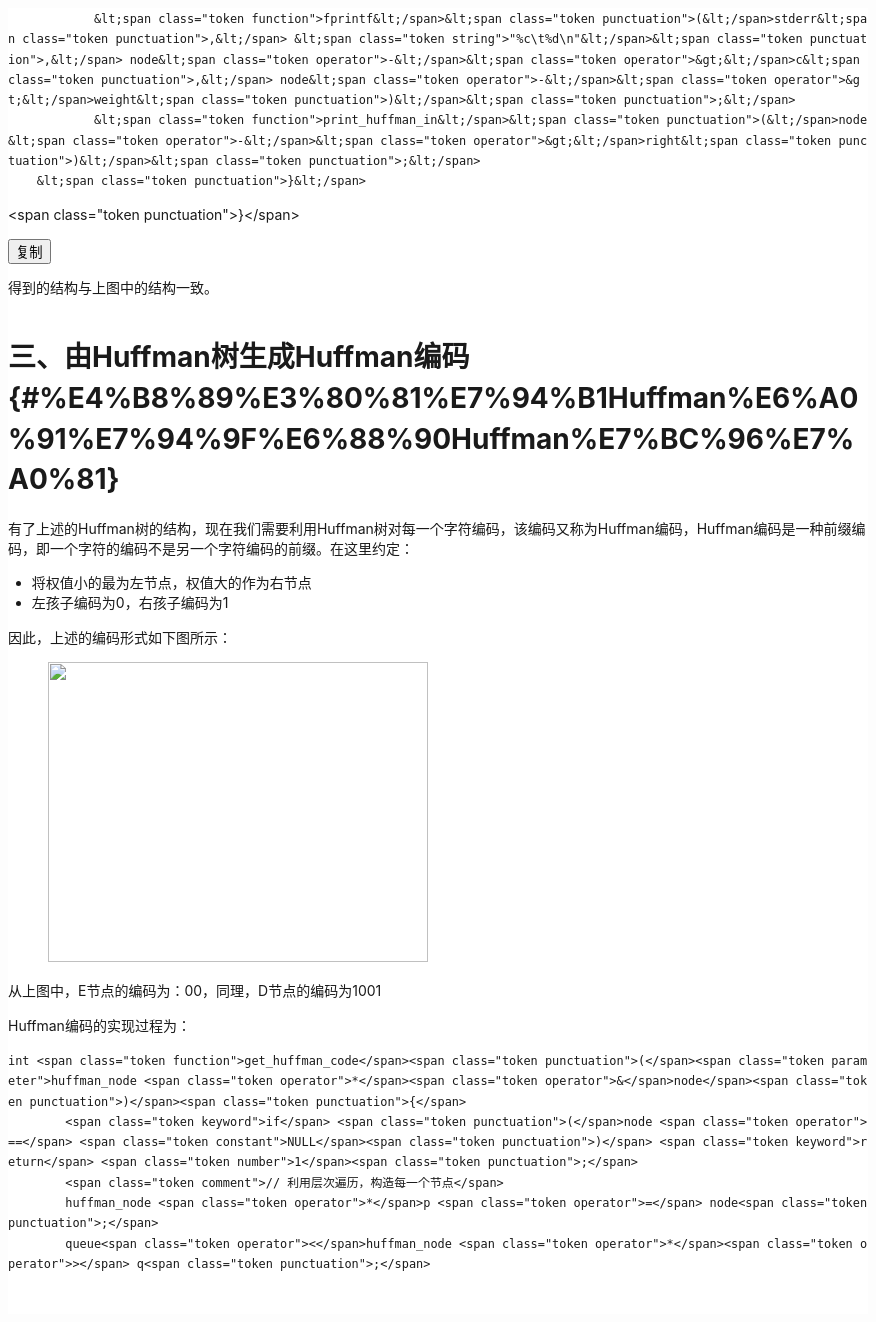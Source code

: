                 &lt;span class="token function">fprintf&lt;/span>&lt;span class="token punctuation">(&lt;/span>stderr&lt;span class="token punctuation">,&lt;/span> &lt;span class="token string">"%c\t%d\n"&lt;/span>&lt;span class="token punctuation">,&lt;/span> node&lt;span class="token operator">-&lt;/span>&lt;span class="token operator">&gt;&lt;/span>c&lt;span class="token punctuation">,&lt;/span> node&lt;span class="token operator">-&lt;/span>&lt;span class="token operator">&gt;&lt;/span>weight&lt;span class="token punctuation">)&lt;/span>&lt;span class="token punctuation">;&lt;/span>
                &lt;span class="token function">print_huffman_in&lt;/span>&lt;span class="token punctuation">(&lt;/span>node&lt;span class="token operator">-&lt;/span>&lt;span class="token operator">&gt;&lt;/span>right&lt;span class="token punctuation">)&lt;/span>&lt;span class="token punctuation">;&lt;/span>
        &lt;span class="token punctuation">}&lt;/span>
&lt;span class="token punctuation">}&lt;/span></code></pre>
  
  <div class="toolbar">
    <div class="toolbar-item">
      <button class="copy-to-clipboard-button" type="button" data-copy-state="copy">复制</button>
    </div>
  </div>
</div>

得到的结构与上图中的结构一致。

# 三、由Huffman树生成Huffman编码 {#%E4%B8%89%E3%80%81%E7%94%B1Huffman%E6%A0%91%E7%94%9F%E6%88%90Huffman%E7%BC%96%E7%A0%81}

有了上述的Huffman树的结构，现在我们需要利用Huffman树对每一个字符编码，该编码又称为Huffman编码，Huffman编码是一种前缀编码，即一个字符的编码不是另一个字符编码的前缀。在这里约定：

<ul class="ul-level-0">
  <li>
    将权值小的最为左节点，权值大的作为右节点
  </li>
  <li>
    左孩子编码为0，右孩子编码为1
  </li>
</ul>

因此，上述的编码形式如下图所示：<figure> 

<div class="image-block">
  <p id="akwDzXn">
    <img loading="lazy" width="380" height="300" class="alignnone size-full wp-image-7044 shadow" src="https://haomou.oss-cn-beijing.aliyuncs.com/upload/2022/04/img_6250537bceda4.png?x-oss-process=image/quality,q_10/resize,m_lfit,w_200" data-src="https://haomou.oss-cn-beijing.aliyuncs.com/upload/2022/04/img_6250537bceda4.png?x-oss-process=image/format,webp" alt="" srcset="https://haomou.oss-cn-beijing.aliyuncs.com/upload/2022/04/img_6250537bceda4.png?x-oss-process=image/format,webp 380w, https://haomou.oss-cn-beijing.aliyuncs.com/upload/2022/04/img_6250537bceda4.png?x-oss-process=image/quality,q_50/resize,m_fill,w_300,h_237/format,webp 300w" sizes="(max-width: 380px) 100vw, 380px" />
  </p>
</div></figure> 

从上图中，E节点的编码为：00，同理，D节点的编码为1001

Huffman编码的实现过程为：

<div class="code-toolbar">
  <pre class="prism-token token language-javascript line-numbers" tabindex="0" data-prismjs-copy="复制" data-prismjs-copy-success="复制成功" data-prismjs-copy-error="复制失败" data-prismjs-copy-timeout="3000"><code class="language-javascript">int &lt;span class="token function">get_huffman_code&lt;/span>&lt;span class="token punctuation">(&lt;/span>&lt;span class="token parameter">huffman_node &lt;span class="token operator">*&lt;/span>&lt;span class="token operator">&&lt;/span>node&lt;/span>&lt;span class="token punctuation">)&lt;/span>&lt;span class="token punctuation">{&lt;/span>
        &lt;span class="token keyword">if&lt;/span> &lt;span class="token punctuation">(&lt;/span>node &lt;span class="token operator">==&lt;/span> &lt;span class="token constant">NULL&lt;/span>&lt;span class="token punctuation">)&lt;/span> &lt;span class="token keyword">return&lt;/span> &lt;span class="token number">1&lt;/span>&lt;span class="token punctuation">;&lt;/span>
        &lt;span class="token comment">// 利用层次遍历，构造每一个节点&lt;/span>
        huffman_node &lt;span class="token operator">*&lt;/span>p &lt;span class="token operator">=&lt;/span> node&lt;span class="token punctuation">;&lt;/span>
        queue&lt;span class="token operator">&lt;&lt;/span>huffman_node &lt;span class="token operator">*&lt;/span>&lt;span class="token operator">&gt;&lt;/span> q&lt;span class="token punctuation">;&lt;/span>